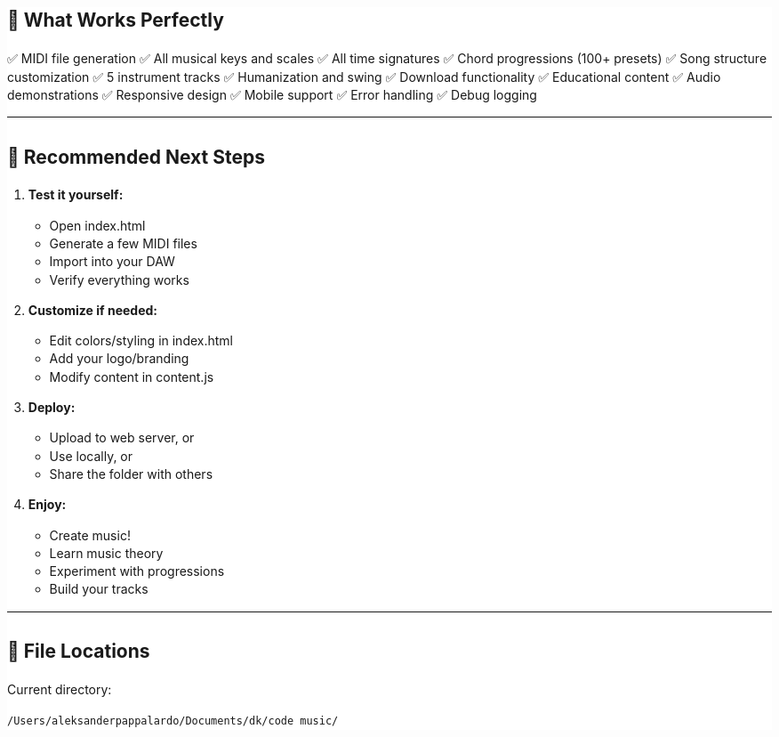 
## 💪 What Works Perfectly

✅ MIDI file generation
✅ All musical keys and scales
✅ All time signatures
✅ Chord progressions (100+ presets)
✅ Song structure customization
✅ 5 instrument tracks
✅ Humanization and swing
✅ Download functionality
✅ Educational content
✅ Audio demonstrations
✅ Responsive design
✅ Mobile support
✅ Error handling
✅ Debug logging

---

## 🎯 Recommended Next Steps

1. **Test it yourself:**
   - Open index.html
   - Generate a few MIDI files
   - Import into your DAW
   - Verify everything works

2. **Customize if needed:**
   - Edit colors/styling in index.html
   - Add your logo/branding
   - Modify content in content.js

3. **Deploy:**
   - Upload to web server, or
   - Use locally, or
   - Share the folder with others

4. **Enjoy:**
   - Create music!
   - Learn music theory
   - Experiment with progressions
   - Build your tracks

---

## 📁 File Locations

Current directory:
```
/Users/aleksanderpappalardo/Documents/dk/code music/
```
